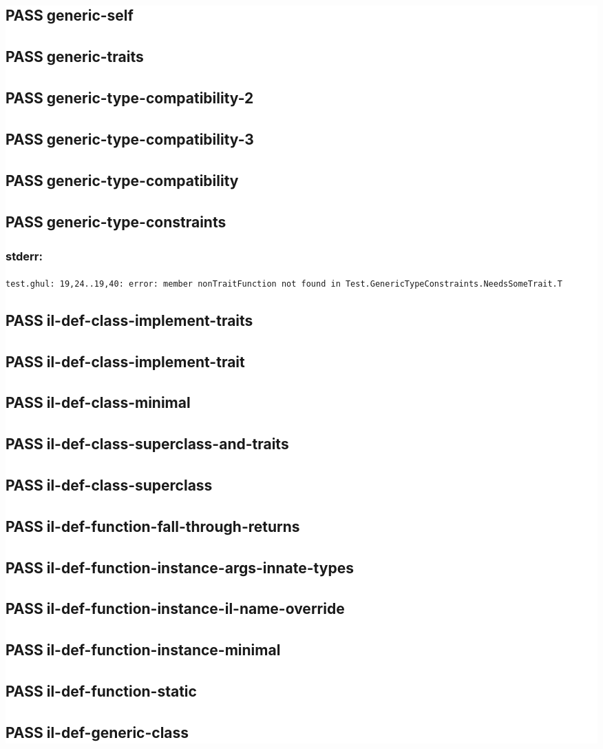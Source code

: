 ## PASS generic-self

## PASS generic-traits

## PASS generic-type-compatibility-2

## PASS generic-type-compatibility-3

## PASS generic-type-compatibility

## PASS generic-type-constraints

### stderr:

```
test.ghul: 19,24..19,40: error: member nonTraitFunction not found in Test.GenericTypeConstraints.NeedsSomeTrait.T

```
## PASS il-def-class-implement-traits

## PASS il-def-class-implement-trait

## PASS il-def-class-minimal

## PASS il-def-class-superclass-and-traits

## PASS il-def-class-superclass

## PASS il-def-function-fall-through-returns

## PASS il-def-function-instance-args-innate-types

## PASS il-def-function-instance-il-name-override

## PASS il-def-function-instance-minimal

## PASS il-def-function-static

## PASS il-def-generic-class
